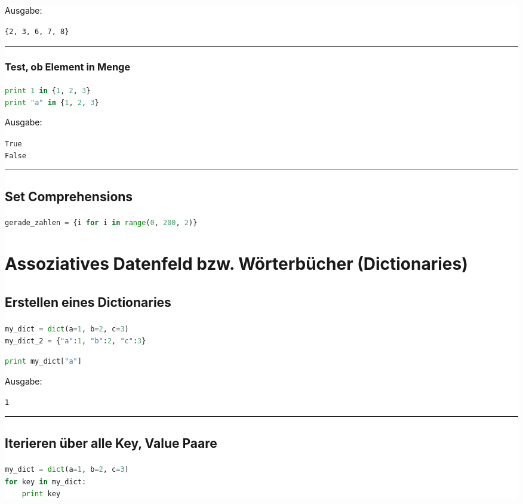 Ausgabe:

````
{2, 3, 6, 7, 8}
````
___


### Test, ob Element in Menge ###

```python
print 1 in {1, 2, 3}
print "a" in {1, 2, 3}
```
Ausgabe:

```
True
False
```

___

## Set Comprehensions ##


```python
gerade_zahlen = {i for i in range(0, 200, 2)}
```

# Assoziatives Datenfeld bzw. Wörterbücher (Dictionaries) #


## Erstellen eines Dictionaries ##


```python
my_dict = dict(a=1, b=2, c=3)
my_dict_2 = {"a":1, "b":2, "c":3}
```

```python
print my_dict["a"]
```
Ausgabe:
```
1
```

___

## Iterieren über alle Key, Value Paare ##


```python
my_dict = dict(a=1, b=2, c=3)
for key in my_dict:
    print key
```

